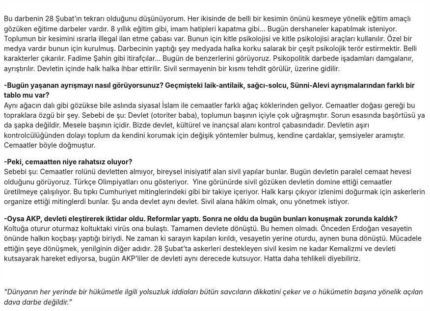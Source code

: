   <br>
   Bu darbenin 28 Şubat’ın tekrarı olduğunu düşünüyorum. Her ikisinde de belli bir kesimin önünü kesmeye yönelik eğitim amaçlı gözüken eğitime darbeler vardır. 8 yıllık eğitim gibi, imam hatipleri kapatma gibi… Bugün dershaneler kapatılmak isteniyor. Toplumun bir kesimini ısrarla illegal ilan etme çabası var. Bunun için kitle psikolojisi ve kitle psikolojisi araçları kullanılır. Özel bir medya vardır bunun için kurulmuş. Darbecinin yaptığı şey medyada halka korku salarak bir çeşit psikolojik terör estirmektir. Belli karakterler çıkarılır. Fadime Şahin gibi itirafçılar… Bugün de benzerlerini görüyoruz. Psikopolitik darbede işadamları damgalanır, ayrıştırılır. Devletin içinde halk halka ihbar ettirilir. Sivil sermayenin bir kısmı tehdit görülür, üzerine gidilir.
  </br>
 </p>
 <p>
  <strong>
   -Bugün yaşanan ayrışmayı nasıl görüyorsunuz? Geçmişteki laik-antilaik, sağcı-solcu, Sünni-Alevi ayrışmalarından farklı bir tablo mu var?
  </strong>
  <br/>
  Aynı ağacın dalı gibi gözükse bile aslında siyasal İslam ile cemaatler farklı ağaç köklerinden geliyor. Cemaatler doğası gereği bu topraklara özgü bir şey. Sebebi de şu: Devlet (otoriter baba), toplumun başının içiyle çok uğraşmıştır. Sorun esasında başörtüsü ya da şapka değildir. Mesele başının içidir. Bizde devlet, kültürel ve inançsal alanı kontrol çabasındadır. Devletin aşırı kontrolcülüğünden dolayı toplum da kendini korumak için değişik yöntemler bulmuş, kendine çardaklar, şemsiyeler aramıştır. Cemaatler böyle doğmuştur.
 </p>
 <p>
  <strong>
   -Peki, cemaatten niye rahatsız oluyor?
  </strong>
  <br/>
  Sebebi şu: Cemaatler rolünü devletten almıyor, bireysel inisiyatif alan sivil yapılar bunlar. Bugün devletin paralel cemaat hevesi olduğunu görüyoruz. Türkçe Olimpiyatları onu gösteriyor.  Yine görünürde sivil gözüken devletin domine ettiği cemaatler üretilmeye çalışılıyor. Bu tıpkı Cumhuriyet mitinglerindeki gibi bir takiye içeriyor. Halk karşı çıkıyor izlenimi doğurmak için askerlerin organize ettiği mitinglerdi bunlar. Şu anda devlet aynı devlet. Sivil alana hâkim olmak, onu yönetmek istiyor.
 </p>
 <p>
  <strong>
   -Oysa AKP, devleti eleştirerek iktidar oldu. Reformlar yaptı. Sonra ne oldu da bugün bunları konuşmak zorunda kaldık?
  </strong>
  <br/>
  Koltuğa oturur oturmaz koltuktaki virüs ona bulaştı. Tamamen devlete dönüştü. Bu hemen olmadı. Önceden Erdoğan vesayetin önünde halkın koçbaşı yaptığı biriydi. Ne zaman ki sarayın kapıları kırıldı, vesayetin yerine oturdu, aynen buna dönüştü. Mücadele ettiğin şeye dönüşmek, yenilginin diğer adıdır. 28 Şubat’ta askerleri destekleyen sivil kesim ne kadar Kemalizmi ve devleti kutsayarak hareket ediyorsa, bugün AKP’liler de devleti aynı derecede kutsuyor. Hatta daha tehlikeli diyebiliriz.
 </p>
 <p>
  <img alt="" src="http://web.archive.org/web/20150914194428im_/http://medya.aksiyon.com.tr//aksiyon/2015/08/31/571036.jpg "/>
 </p>
 <p>
  <em>
   <span>
    <span>
     “Dünyanın her yerinde bir hükümetle ilgili yolsuzluk iddiaları bütün savcıların dikkatini çeker ve o hükümetin başına yönelik açılan dava darbe değildir.”
    </span>
   </span>
  </em>
 </p>
 <p>